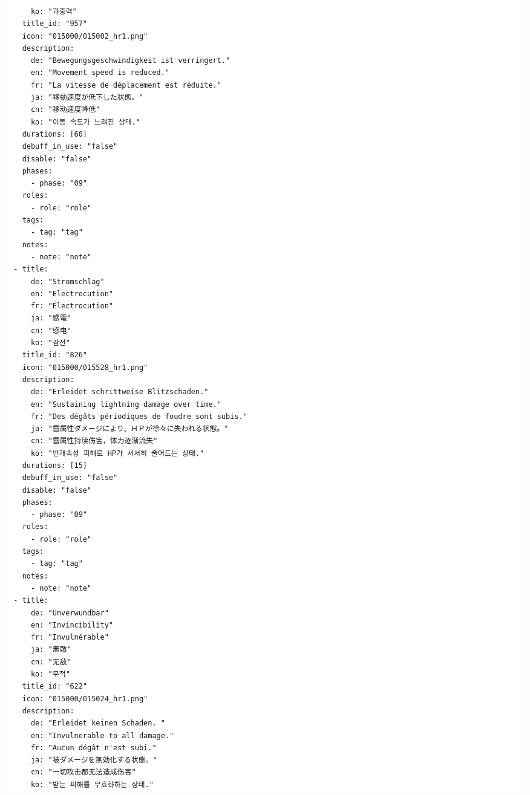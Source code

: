           ko: "과중력"
        title_id: "957"
        icon: "015000/015002_hr1.png"
        description:
          de: "Bewegungsgeschwindigkeit ist verringert."
          en: "Movement speed is reduced."
          fr: "La vitesse de déplacement est réduite."
          ja: "移動速度が低下した状態。"
          cn: "移动速度降低"
          ko: "이동 속도가 느려진 상태."
        durations: [60]
        debuff_in_use: "false"
        disable: "false"
        phases:
          - phase: "09"
        roles:
          - role: "role"
        tags:
          - tag: "tag"
        notes:
          - note: "note"
      - title:
          de: "Stromschlag"
          en: "Electrocution"
          fr: "Électrocution"
          ja: "感電"
          cn: "感电"
          ko: "감전"
        title_id: "826"
        icon: "015000/015528_hr1.png"
        description:
          de: "Erleidet schrittweise Blitzschaden."
          en: "Sustaining lightning damage over time."
          fr: "Des dégâts périodiques de foudre sont subis."
          ja: "雷属性ダメージにより、ＨＰが徐々に失われる状態。"
          cn: "雷属性持续伤害，体力逐渐流失"
          ko: "번개속성 피해로 HP가 서서히 줄어드는 상태."
        durations: [15]
        debuff_in_use: "false"
        disable: "false"
        phases:
          - phase: "09"
        roles:
          - role: "role"
        tags:
          - tag: "tag"
        notes:
          - note: "note"
      - title:
          de: "Unverwundbar"
          en: "Invincibility"
          fr: "Invulnérable"
          ja: "無敵"
          cn: "无敌"
          ko: "무적"
        title_id: "622"
        icon: "015000/015024_hr1.png"
        description:
          de: "Erleidet keinen Schaden. "
          en: "Invulnerable to all damage."
          fr: "Aucun dégât n'est subi."
          ja: "被ダメージを無効化する状態。"
          cn: "一切攻击都无法造成伤害"
          ko: "받는 피해를 무효화하는 상태."